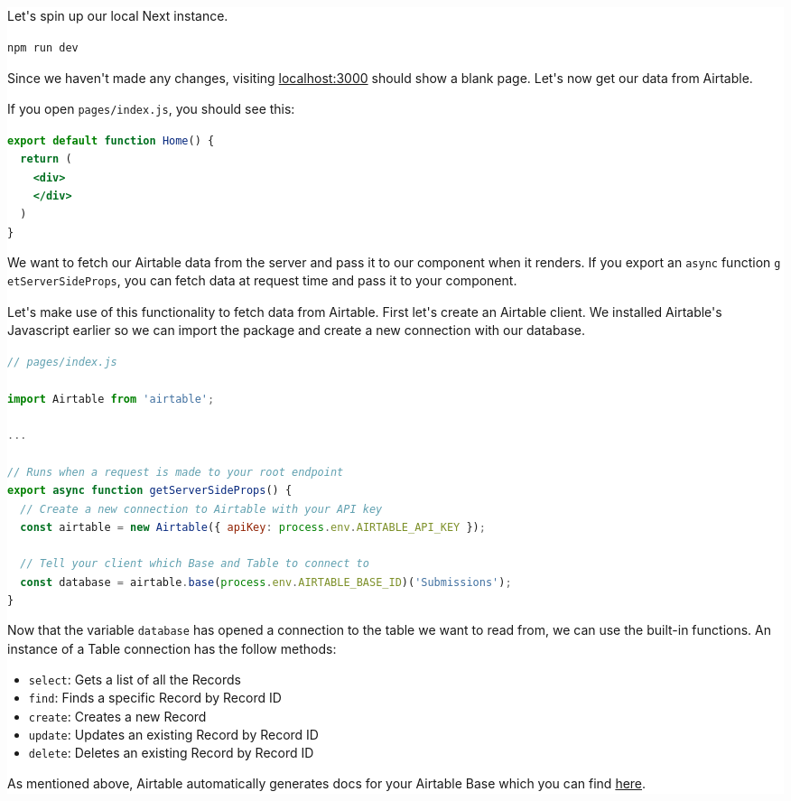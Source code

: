Let's spin up our local Next instance.

```bash
npm run dev
```

Since we haven't made any changes, visiting [localhost:3000](http://localhost:3000) should show a blank page. Let's now get our data from Airtable.

If you open `pages/index.js`, you should see this:

```jsx
export default function Home() {
  return (
    <div>
    </div>
  )
}
```

We want to fetch our Airtable data from the server and pass it to our component when it renders. If you export an `async` function `getServerSideProps`, you can fetch data at request time and pass it to your component.

Let's make use of this functionality to fetch data from Airtable. First let's create an Airtable client. We installed Airtable's Javascript earlier so we can import the package and create a new connection with our database.

```jsx
// pages/index.js

import Airtable from 'airtable';

...

// Runs when a request is made to your root endpoint
export async function getServerSideProps() {
  // Create a new connection to Airtable with your API key
  const airtable = new Airtable({ apiKey: process.env.AIRTABLE_API_KEY });

  // Tell your client which Base and Table to connect to
  const database = airtable.base(process.env.AIRTABLE_BASE_ID)('Submissions');
}

```

Now that the variable `database` has opened a connection to the table we want to read from, we can use the built-in functions. An instance of a Table connection has the follow methods:

- `select`: Gets a list of all the Records
- `find`: Finds a specific Record by Record ID
- `create`: Creates a new Record
- `update`: Updates an existing Record by Record ID
- `delete`: Deletes an existing Record by Record ID

As mentioned above, Airtable automatically generates docs for your Airtable Base which you can find [here](https://airtable.com/api).

